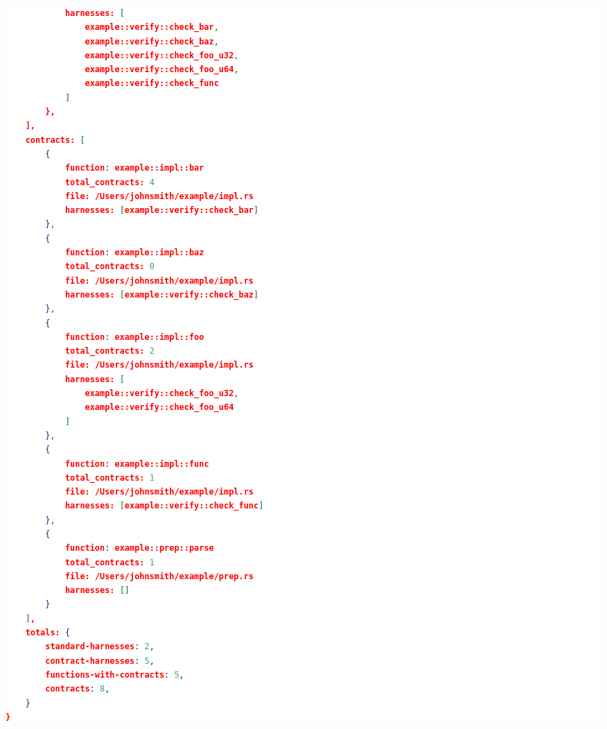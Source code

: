 ```json
            harnesses: [
                example::verify::check_bar,
                example::verify::check_baz,
                example::verify::check_foo_u32,
                example::verify::check_foo_u64, 
                example::verify::check_func 
            ]
        },
    ],
    contracts: [
        {
            function: example::impl::bar
            total_contracts: 4
            file: /Users/johnsmith/example/impl.rs
            harnesses: [example::verify::check_bar]
        },
        {
            function: example::impl::baz
            total_contracts: 0
            file: /Users/johnsmith/example/impl.rs
            harnesses: [example::verify::check_baz]
        },
        {
            function: example::impl::foo
            total_contracts: 2
            file: /Users/johnsmith/example/impl.rs
            harnesses: [
                example::verify::check_foo_u32,
                example::verify::check_foo_u64
            ]
        },
        {
            function: example::impl::func
            total_contracts: 1
            file: /Users/johnsmith/example/impl.rs
            harnesses: [example::verify::check_func]
        },
        {
            function: example::prep::parse
            total_contracts: 1
            file: /Users/johnsmith/example/prep.rs
            harnesses: []
        }
    ],
    totals: {
        standard-harnesses: 2,
        contract-harnesses: 5,
        functions-with-contracts: 5,
        contracts: 8,
    }
}
```
